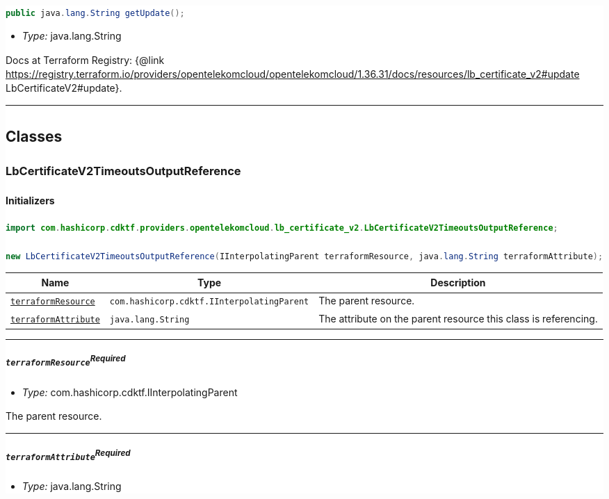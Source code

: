 ```java
public java.lang.String getUpdate();
```

- *Type:* java.lang.String

Docs at Terraform Registry: {@link https://registry.terraform.io/providers/opentelekomcloud/opentelekomcloud/1.36.31/docs/resources/lb_certificate_v2#update LbCertificateV2#update}.

---

## Classes <a name="Classes" id="Classes"></a>

### LbCertificateV2TimeoutsOutputReference <a name="LbCertificateV2TimeoutsOutputReference" id="@cdktf/provider-opentelekomcloud.lbCertificateV2.LbCertificateV2TimeoutsOutputReference"></a>

#### Initializers <a name="Initializers" id="@cdktf/provider-opentelekomcloud.lbCertificateV2.LbCertificateV2TimeoutsOutputReference.Initializer"></a>

```java
import com.hashicorp.cdktf.providers.opentelekomcloud.lb_certificate_v2.LbCertificateV2TimeoutsOutputReference;

new LbCertificateV2TimeoutsOutputReference(IInterpolatingParent terraformResource, java.lang.String terraformAttribute);
```

| **Name** | **Type** | **Description** |
| --- | --- | --- |
| <code><a href="#@cdktf/provider-opentelekomcloud.lbCertificateV2.LbCertificateV2TimeoutsOutputReference.Initializer.parameter.terraformResource">terraformResource</a></code> | <code>com.hashicorp.cdktf.IInterpolatingParent</code> | The parent resource. |
| <code><a href="#@cdktf/provider-opentelekomcloud.lbCertificateV2.LbCertificateV2TimeoutsOutputReference.Initializer.parameter.terraformAttribute">terraformAttribute</a></code> | <code>java.lang.String</code> | The attribute on the parent resource this class is referencing. |

---

##### `terraformResource`<sup>Required</sup> <a name="terraformResource" id="@cdktf/provider-opentelekomcloud.lbCertificateV2.LbCertificateV2TimeoutsOutputReference.Initializer.parameter.terraformResource"></a>

- *Type:* com.hashicorp.cdktf.IInterpolatingParent

The parent resource.

---

##### `terraformAttribute`<sup>Required</sup> <a name="terraformAttribute" id="@cdktf/provider-opentelekomcloud.lbCertificateV2.LbCertificateV2TimeoutsOutputReference.Initializer.parameter.terraformAttribute"></a>

- *Type:* java.lang.String
